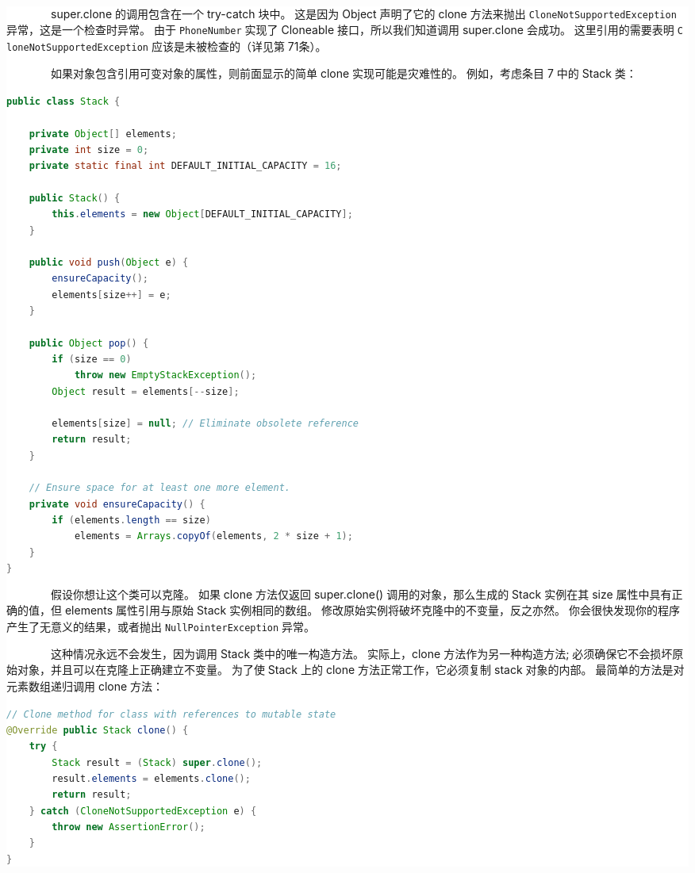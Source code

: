 　　　　super.clone 的调用包含在一个 try-catch 块中。 这是因为 Object 声明了它的 clone 方法来抛出 `CloneNotSupportedException` 异常，这是一个检查时异常。 由于 `PhoneNumber` 实现了 Cloneable 接口，所以我们知道调用 super.clone 会成功。 这里引用的需要表明 `CloneNotSupportedException` 应该是未被检查的（详见第 71条）。

　　　　如果对象包含引用可变对象的属性，则前面显示的简单 clone 实现可能是灾难性的。 例如，考虑条目 7 中的 Stack 类：

```java
public class Stack {

    private Object[] elements;
    private int size = 0;
    private static final int DEFAULT_INITIAL_CAPACITY = 16;

    public Stack() {
        this.elements = new Object[DEFAULT_INITIAL_CAPACITY];
    }

    public void push(Object e) {
        ensureCapacity();
        elements[size++] = e;
    }

    public Object pop() {
        if (size == 0)
            throw new EmptyStackException();
        Object result = elements[--size];

        elements[size] = null; // Eliminate obsolete reference
        return result;
    }

    // Ensure space for at least one more element.
    private void ensureCapacity() {
        if (elements.length == size)
            elements = Arrays.copyOf(elements, 2 * size + 1);
    }
}
```

　　　　假设你想让这个类可以克隆。 如果 clone 方法仅返回 super.clone() 调用的对象，那么生成的 Stack 实例在其 size 属性中具有正确的值，但 elements 属性引用与原始 Stack 实例相同的数组。 修改原始实例将破坏克隆中的不变量，反之亦然。 你会很快发现你的程序产生了无意义的结果，或者抛出 `NullPointerException` 异常。

　　　　这种情况永远不会发生，因为调用 Stack 类中的唯一构造方法。 实际上，clone 方法作为另一种构造方法; 必须确保它不会损坏原始对象，并且可以在克隆上正确建立不变量。 为了使 Stack 上的 clone 方法正常工作，它必须复制 stack 对象的内部。 最简单的方法是对元素数组递归调用 clone 方法：

```java
// Clone method for class with references to mutable state
@Override public Stack clone() {
    try {
        Stack result = (Stack) super.clone();
        result.elements = elements.clone();
        return result;
    } catch (CloneNotSupportedException e) {
        throw new AssertionError();
    }
}
```
